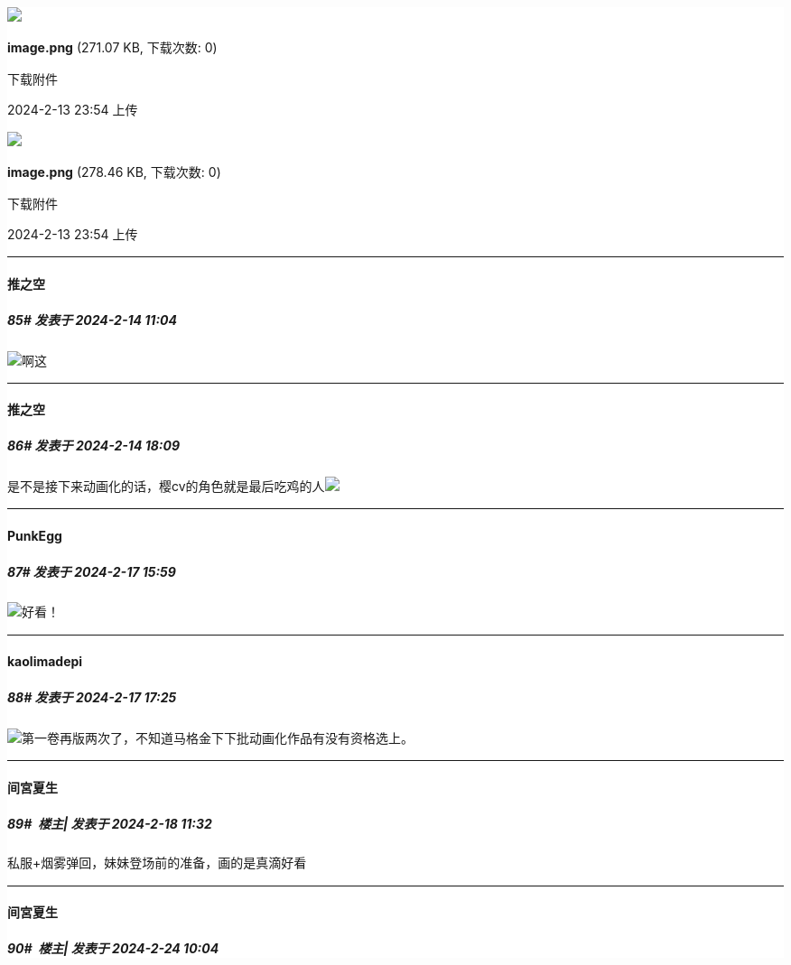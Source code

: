 <img src="https://img.saraba1st.com/forum/202402/13/235403en6o9dl236zndrdb.png" referrerpolicy="no-referrer">

<strong>image.png</strong> (271.07 KB, 下载次数: 0)

下载附件

2024-2-13 23:54 上传

<img src="https://img.saraba1st.com/forum/202402/13/235408p0l7643dgkz6mt0m.png" referrerpolicy="no-referrer">

<strong>image.png</strong> (278.46 KB, 下载次数: 0)

下载附件

2024-2-13 23:54 上传

*****

####  推之空  
##### 85#       发表于 2024-2-14 11:04

<img src="https://static.saraba1st.com/image/smiley/face2017/068.png" referrerpolicy="no-referrer">啊这

*****

####  推之空  
##### 86#       发表于 2024-2-14 18:09

是不是接下来动画化的话，樱cv的角色就是最后吃鸡的人<img src="https://static.saraba1st.com/image/smiley/face2017/067.png" referrerpolicy="no-referrer">

*****

####  PunkEgg  
##### 87#       发表于 2024-2-17 15:59

<img src="https://static.saraba1st.com/image/smiley/face2017/211.gif" referrerpolicy="no-referrer">好看！

*****

####  kaolimadepi  
##### 88#       发表于 2024-2-17 17:25

<img src="https://static.saraba1st.com/image/smiley/face2017/118.png" referrerpolicy="no-referrer">第一卷再版两次了，不知道马格金下下批动画化作品有没有资格选上。

*****

####  间宮夏生  
##### 89#         楼主| 发表于 2024-2-18 11:32

私服+烟雾弹回，妹妹登场前的准备，画的是真滴好看

*****

####  间宮夏生  
##### 90#         楼主| 发表于 2024-2-24 10:04
